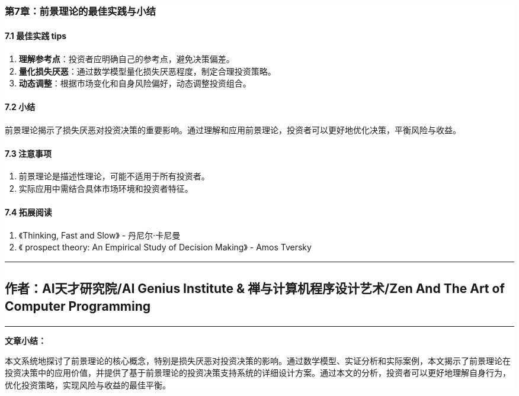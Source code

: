 ### 第7章：前景理论的最佳实践与小结

#### 7.1 最佳实践 tips

1. **理解参考点**：投资者应明确自己的参考点，避免决策偏差。
2. **量化损失厌恶**：通过数学模型量化损失厌恶程度，制定合理投资策略。
3. **动态调整**：根据市场变化和自身风险偏好，动态调整投资组合。

#### 7.2 小结

前景理论揭示了损失厌恶对投资决策的重要影响。通过理解和应用前景理论，投资者可以更好地优化决策，平衡风险与收益。

#### 7.3 注意事项

1. 前景理论是描述性理论，可能不适用于所有投资者。
2. 实际应用中需结合具体市场环境和投资者特征。

#### 7.4 拓展阅读

1. 《Thinking, Fast and Slow》 - 丹尼尔·卡尼曼
2. 《 prospect theory: An Empirical Study of Decision Making》 - Amos Tversky

---

## 作者：AI天才研究院/AI Genius Institute & 禅与计算机程序设计艺术/Zen And The Art of Computer Programming

---

**文章小结：**

本文系统地探讨了前景理论的核心概念，特别是损失厌恶对投资决策的影响。通过数学模型、实证分析和实际案例，本文揭示了前景理论在投资决策中的应用价值，并提供了基于前景理论的投资决策支持系统的详细设计方案。通过本文的分析，投资者可以更好地理解自身行为，优化投资策略，实现风险与收益的最佳平衡。


